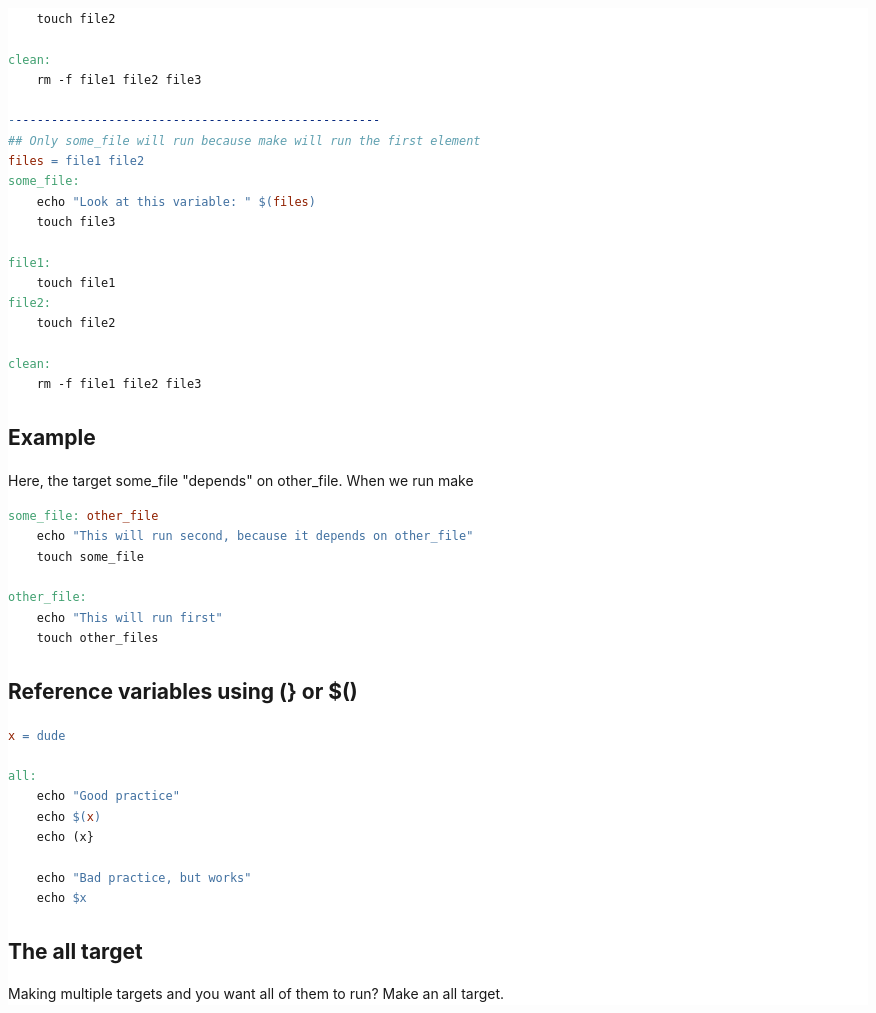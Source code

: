 ```Makefile
	touch file2

clean:
	rm -f file1 file2 file3

----------------------------------------------------
## Only some_file will run because make will run the first element
files = file1 file2
some_file:
	echo "Look at this variable: " $(files)
	touch file3

file1:
	touch file1
file2:
	touch file2

clean:
	rm -f file1 file2 file3 
```

## Example
Here, the target some_file "depends" on other_file. When we run make

```Makefile
some_file: other_file
	echo "This will run second, because it depends on other_file"
	touch some_file

other_file:
	echo "This will run first"
	touch other_files
```

## Reference variables using (} or $()
```Makefile
x = dude

all:
	echo "Good practice"
	echo $(x)
	echo (x}

	echo "Bad practice, but works"
	echo $x
```

## The all target
Making multiple targets and you want all of them to run? Make an all target.
